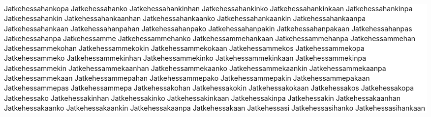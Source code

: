 Jatkehessahankopa
Jatkehessahanko
Jatkehessahankinhan
Jatkehessahankinko
Jatkehessahankinkaan
Jatkehessahankinpa
Jatkehessahankin
Jatkehessahankaanhan
Jatkehessahankaanko
Jatkehessahankaankin
Jatkehessahankaanpa
Jatkehessahankaan
Jatkehessahanpahan
Jatkehessahanpako
Jatkehessahanpakin
Jatkehessahanpakaan
Jatkehessahanpas
Jatkehessahanpa
Jatkehessamme
Jatkehessammehanko
Jatkehessammehankaan
Jatkehessammehanpa
Jatkehessammehan
Jatkehessammekohan
Jatkehessammekokin
Jatkehessammekokaan
Jatkehessammekos
Jatkehessammekopa
Jatkehessammeko
Jatkehessammekinhan
Jatkehessammekinko
Jatkehessammekinkaan
Jatkehessammekinpa
Jatkehessammekin
Jatkehessammekaanhan
Jatkehessammekaanko
Jatkehessammekaankin
Jatkehessammekaanpa
Jatkehessammekaan
Jatkehessammepahan
Jatkehessammepako
Jatkehessammepakin
Jatkehessammepakaan
Jatkehessammepas
Jatkehessammepa
Jatkehessakohan
Jatkehessakokin
Jatkehessakokaan
Jatkehessakos
Jatkehessakopa
Jatkehessako
Jatkehessakinhan
Jatkehessakinko
Jatkehessakinkaan
Jatkehessakinpa
Jatkehessakin
Jatkehessakaanhan
Jatkehessakaanko
Jatkehessakaankin
Jatkehessakaanpa
Jatkehessakaan
Jatkehessasi
Jatkehessasihanko
Jatkehessasihankaan